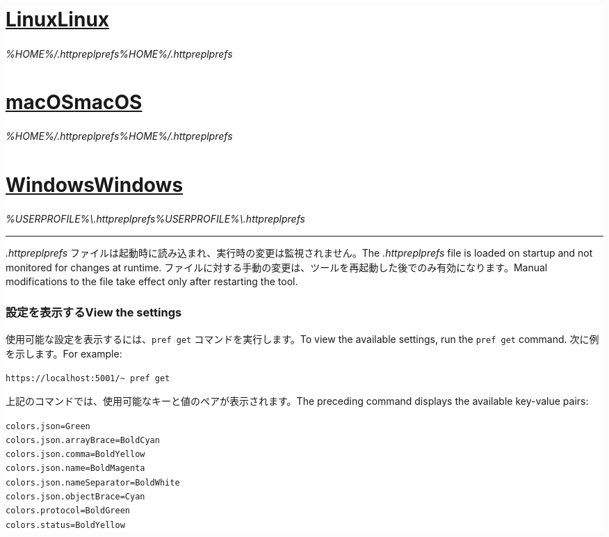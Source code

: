# <a name="linux"></a>[<span data-ttu-id="9a5cf-159">Linux</span><span class="sxs-lookup"><span data-stu-id="9a5cf-159">Linux</span></span>](#tab/linux)

<span data-ttu-id="9a5cf-160">*%HOME%/.httpreplprefs*</span><span class="sxs-lookup"><span data-stu-id="9a5cf-160">*%HOME%/.httpreplprefs*</span></span>

# <a name="macos"></a>[<span data-ttu-id="9a5cf-161">macOS</span><span class="sxs-lookup"><span data-stu-id="9a5cf-161">macOS</span></span>](#tab/macos)

<span data-ttu-id="9a5cf-162">*%HOME%/.httpreplprefs*</span><span class="sxs-lookup"><span data-stu-id="9a5cf-162">*%HOME%/.httpreplprefs*</span></span>

# <a name="windows"></a>[<span data-ttu-id="9a5cf-163">Windows</span><span class="sxs-lookup"><span data-stu-id="9a5cf-163">Windows</span></span>](#tab/windows)

<span data-ttu-id="9a5cf-164">*%USERPROFILE%\\.httpreplprefs*</span><span class="sxs-lookup"><span data-stu-id="9a5cf-164">*%USERPROFILE%\\.httpreplprefs*</span></span>

---

<span data-ttu-id="9a5cf-165">*.httpreplprefs* ファイルは起動時に読み込まれ、実行時の変更は監視されません。</span><span class="sxs-lookup"><span data-stu-id="9a5cf-165">The *.httpreplprefs* file is loaded on startup and not monitored for changes at runtime.</span></span> <span data-ttu-id="9a5cf-166">ファイルに対する手動の変更は、ツールを再起動した後でのみ有効になります。</span><span class="sxs-lookup"><span data-stu-id="9a5cf-166">Manual modifications to the file take effect only after restarting the tool.</span></span>

### <a name="view-the-settings"></a><span data-ttu-id="9a5cf-167">設定を表示する</span><span class="sxs-lookup"><span data-stu-id="9a5cf-167">View the settings</span></span>

<span data-ttu-id="9a5cf-168">使用可能な設定を表示するには、`pref get` コマンドを実行します。</span><span class="sxs-lookup"><span data-stu-id="9a5cf-168">To view the available settings, run the `pref get` command.</span></span> <span data-ttu-id="9a5cf-169">次に例を示します。</span><span class="sxs-lookup"><span data-stu-id="9a5cf-169">For example:</span></span>

```console
https://localhost:5001/~ pref get
```

<span data-ttu-id="9a5cf-170">上記のコマンドでは、使用可能なキーと値のペアが表示されます。</span><span class="sxs-lookup"><span data-stu-id="9a5cf-170">The preceding command displays the available key-value pairs:</span></span>

```console
colors.json=Green
colors.json.arrayBrace=BoldCyan
colors.json.comma=BoldYellow
colors.json.name=BoldMagenta
colors.json.nameSeparator=BoldWhite
colors.json.objectBrace=Cyan
colors.protocol=BoldGreen
colors.status=BoldYellow
```
